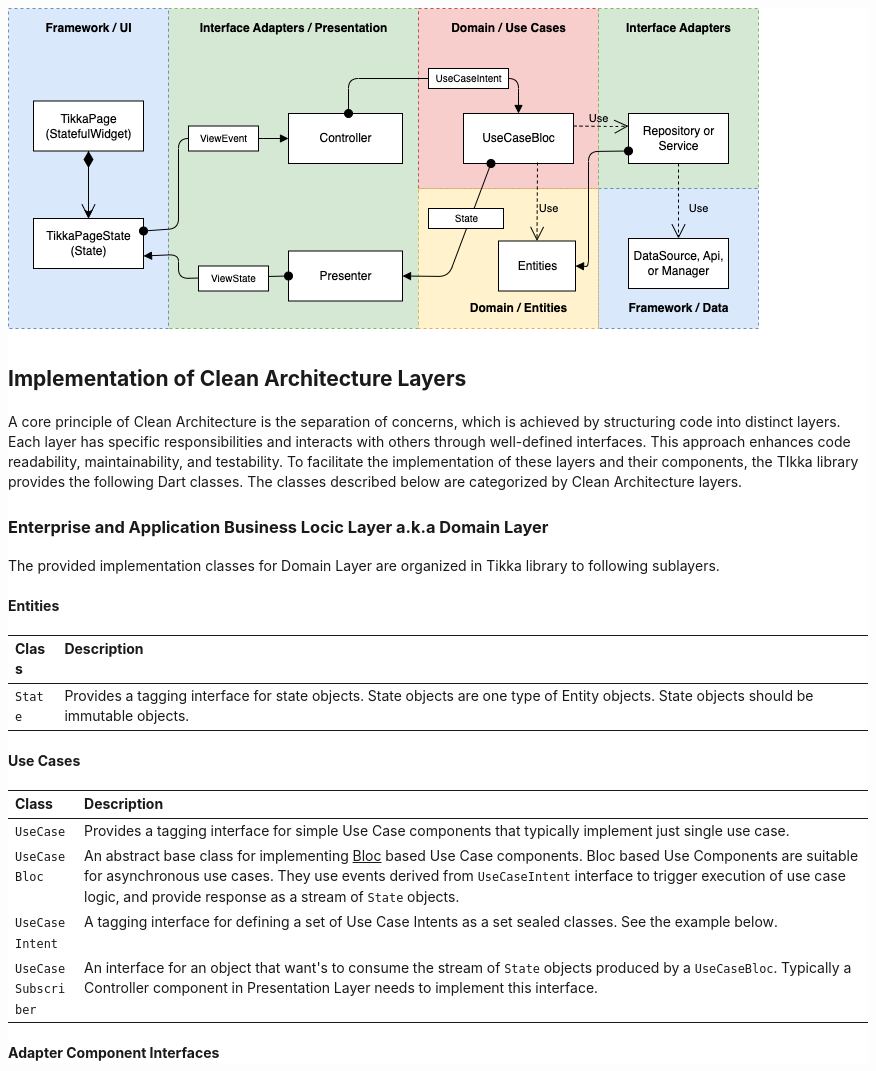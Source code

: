 ![Image description](./assets/images/tikka_architectural_overview.png)

## Implementation of Clean Architecture Layers

A core principle of Clean Architecture is the separation of concerns, which is achieved by structuring code into distinct layers. Each layer has specific responsibilities and interacts with others through well-defined interfaces. This approach enhances code readability, maintainability, and testability. To facilitate the implementation of these layers and their components, the TIkka library provides the following Dart classes. The classes described below are categorized by Clean Architecture layers.

### Enterprise and Application Business Locic Layer a.k.a Domain Layer

The provided implementation classes for Domain Layer are organized in Tikka library to following sublayers.

#### Entities

| Class | Description |
| :--- | :--- |
| `State`  | Provides a tagging interface for state objects. State objects are one type of Entity objects. State objects should be immutable objects. |

#### Use Cases

| Class | Description |
| :--- | :--- |
| `UseCase` | Provides a tagging interface for simple Use Case components that typically implement just single use case. |
| `UseCaseBloc` | An abstract base class for implementing [Bloc](https://pub.dev/packages/flutter_bloc) based Use Case components. Bloc based Use Components are suitable for asynchronous use cases. They use events derived from `UseCaseIntent` interface to trigger execution of use case logic, and provide response as a stream of `State` objects. |
| `UseCaseIntent` | A tagging interface for defining a set of Use Case Intents as a set sealed classes. See the example below. |
| `UseCaseSubscriber` | An interface for an object that want's to consume the stream of `State` objects produced by a `UseCaseBloc`. Typically a Controller component in Presentation Layer needs to implement this interface. | 

#### Adapter Component Interfaces
